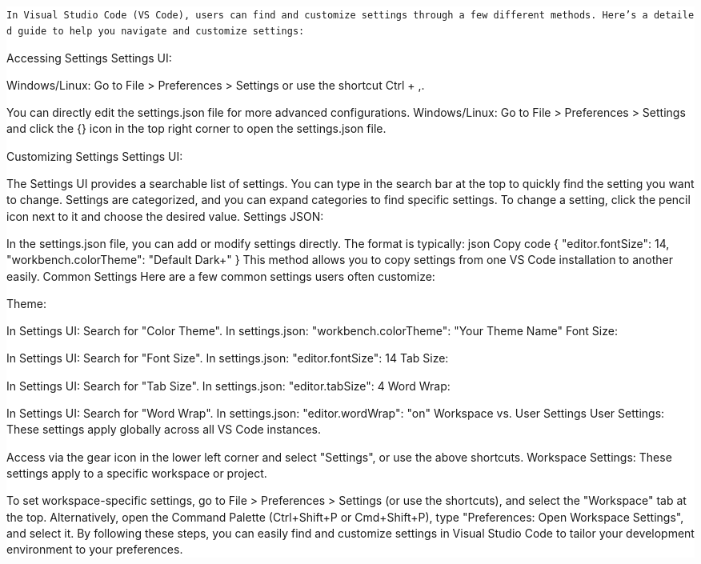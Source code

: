     In Visual Studio Code (VS Code), users can find and customize settings through a few different methods. Here’s a detailed guide to help you navigate and customize settings:

Accessing Settings
Settings UI:

Windows/Linux: Go to File > Preferences > Settings or use the shortcut Ctrl + ,.

You can directly edit the settings.json file for more advanced configurations.
Windows/Linux: Go to File > Preferences > Settings and click the {} icon in the top right corner to open the settings.json file.

Customizing Settings
Settings UI:

The Settings UI provides a searchable list of settings. You can type in the search bar at the top to quickly find the setting you want to change.
Settings are categorized, and you can expand categories to find specific settings.
To change a setting, click the pencil icon next to it and choose the desired value.
Settings JSON:

In the settings.json file, you can add or modify settings directly. The format is typically:
json
Copy code
{
    "editor.fontSize": 14,
    "workbench.colorTheme": "Default Dark+"
}
This method allows you to copy settings from one VS Code installation to another easily.
Common Settings
Here are a few common settings users often customize:

Theme:

In Settings UI: Search for "Color Theme".
In settings.json: "workbench.colorTheme": "Your Theme Name"
Font Size:

In Settings UI: Search for "Font Size".
In settings.json: "editor.fontSize": 14
Tab Size:

In Settings UI: Search for "Tab Size".
In settings.json: "editor.tabSize": 4
Word Wrap:

In Settings UI: Search for "Word Wrap".
In settings.json: "editor.wordWrap": "on"
Workspace vs. User Settings
User Settings: These settings apply globally across all VS Code instances.

Access via the gear icon in the lower left corner and select "Settings", or use the above shortcuts.
Workspace Settings: These settings apply to a specific workspace or project.

To set workspace-specific settings, go to File > Preferences > Settings (or use the shortcuts), and select the "Workspace" tab at the top.
Alternatively, open the Command Palette (Ctrl+Shift+P or Cmd+Shift+P), type "Preferences: Open Workspace Settings", and select it.
By following these steps, you can easily find and customize settings in Visual Studio Code to tailor your development environment to your preferences.
